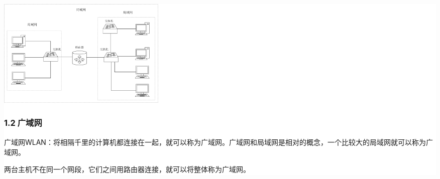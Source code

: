 <img src="./10-网络基础.assets/局域网模型图示.png" style="zoom: 30%;" />

### 1.2 广域网

广域网WLAN：将相隔千里的计算机都连接在一起，就可以称为广域网。广域网和局域网是相对的概念，一个比较大的局域网就可以称为广域网。

两台主机不在同一个网段，它们之间用路由器连接，就可以将整体称为广域网。
